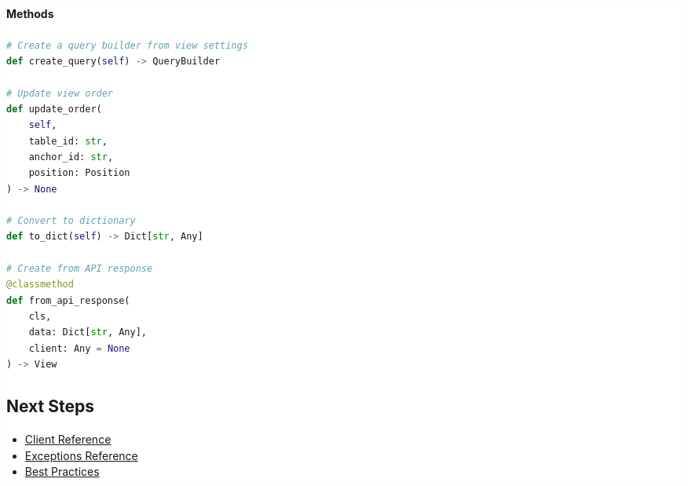 #### Methods

```python
# Create a query builder from view settings
def create_query(self) -> QueryBuilder

# Update view order
def update_order(
    self,
    table_id: str,
    anchor_id: str,
    position: Position
) -> None

# Convert to dictionary
def to_dict(self) -> Dict[str, Any]

# Create from API response
@classmethod
def from_api_response(
    cls,
    data: Dict[str, Any],
    client: Any = None
) -> View
```

## Next Steps

- [Client Reference](client.md)
- [Exceptions Reference](exceptions.md)
- [Best Practices](../advanced/best-practices.md)
